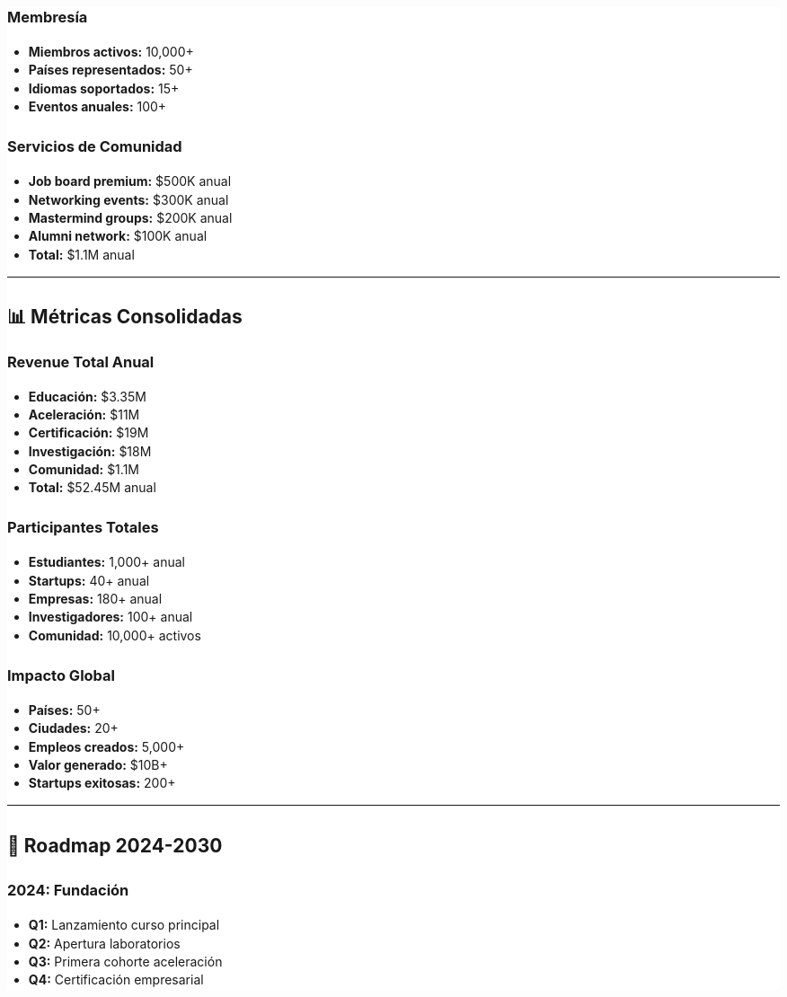 ### **Membresía**
- **Miembros activos:** 10,000+
- **Países representados:** 50+
- **Idiomas soportados:** 15+
- **Eventos anuales:** 100+

### **Servicios de Comunidad**
- **Job board premium:** $500K anual
- **Networking events:** $300K anual
- **Mastermind groups:** $200K anual
- **Alumni network:** $100K anual
- **Total:** $1.1M anual

---

## 📊 **Métricas Consolidadas**

### **Revenue Total Anual**
- **Educación:** $3.35M
- **Aceleración:** $11M
- **Certificación:** $19M
- **Investigación:** $18M
- **Comunidad:** $1.1M
- **Total:** $52.45M anual

### **Participantes Totales**
- **Estudiantes:** 1,000+ anual
- **Startups:** 40+ anual
- **Empresas:** 180+ anual
- **Investigadores:** 100+ anual
- **Comunidad:** 10,000+ activos

### **Impacto Global**
- **Países:** 50+
- **Ciudades:** 20+
- **Empleos creados:** 5,000+
- **Valor generado:** $10B+
- **Startups exitosas:** 200+

---

## 🎯 **Roadmap 2024-2030**

### **2024: Fundación**
- **Q1:** Lanzamiento curso principal
- **Q2:** Apertura laboratorios
- **Q3:** Primera cohorte aceleración
- **Q4:** Certificación empresarial
